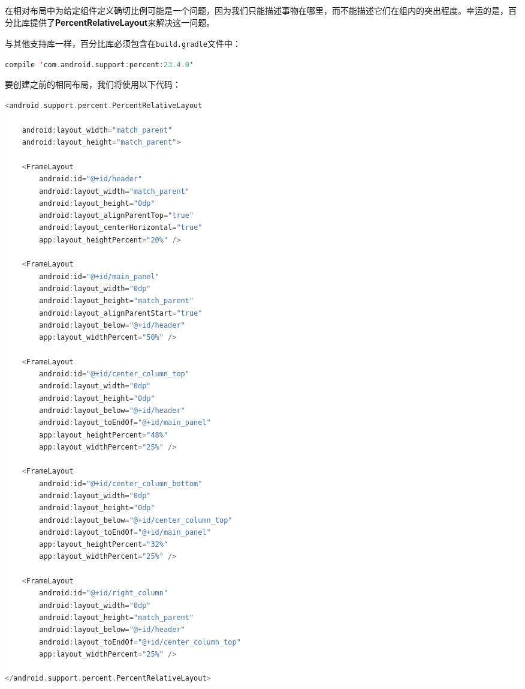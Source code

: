 在相对布局中为给定组件定义确切比例可能是一个问题，因为我们只能描述事物在哪里，而不能描述它们在组内的突出程度。幸运的是，百分比库提供了**PercentRelativeLayout**来解决这一问题。

与其他支持库一样，百分比库必须包含在`build.gradle`文件中：

```kt
compile 'com.android.support:percent:23.4.0' 

```

要创建之前的相同布局，我们将使用以下代码：

```kt
<android.support.percent.PercentRelativeLayout  

    android:layout_width="match_parent" 
    android:layout_height="match_parent"> 

    <FrameLayout 
        android:id="@+id/header" 
        android:layout_width="match_parent" 
        android:layout_height="0dp" 
        android:layout_alignParentTop="true" 
        android:layout_centerHorizontal="true" 
        app:layout_heightPercent="20%" /> 

    <FrameLayout 
        android:id="@+id/main_panel" 
        android:layout_width="0dp" 
        android:layout_height="match_parent" 
        android:layout_alignParentStart="true" 
        android:layout_below="@+id/header" 
        app:layout_widthPercent="50%" /> 

    <FrameLayout 
        android:id="@+id/center_column_top" 
        android:layout_width="0dp" 
        android:layout_height="0dp" 
        android:layout_below="@+id/header" 
        android:layout_toEndOf="@+id/main_panel" 
        app:layout_heightPercent="48%" 
        app:layout_widthPercent="25%" /> 

    <FrameLayout 
        android:id="@+id/center_column_bottom" 
        android:layout_width="0dp" 
        android:layout_height="0dp" 
        android:layout_below="@+id/center_column_top" 
        android:layout_toEndOf="@+id/main_panel" 
        app:layout_heightPercent="32%" 
        app:layout_widthPercent="25%" /> 

    <FrameLayout 
        android:id="@+id/right_column" 
        android:layout_width="0dp" 
        android:layout_height="match_parent" 
        android:layout_below="@+id/header" 
        android:layout_toEndOf="@+id/center_column_top" 
        app:layout_widthPercent="25%" /> 

</android.support.percent.PercentRelativeLayout> 

```
